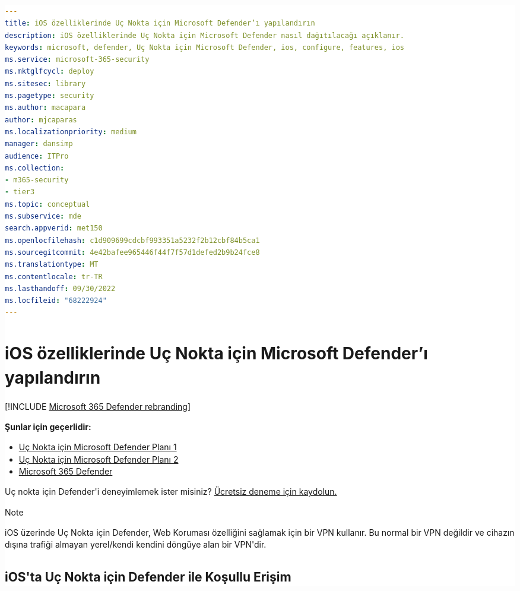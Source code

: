 ```yaml
---
title: iOS özelliklerinde Uç Nokta için Microsoft Defender’ı yapılandırın
description: iOS özelliklerinde Uç Nokta için Microsoft Defender nasıl dağıtılacağı açıklanır.
keywords: microsoft, defender, Uç Nokta için Microsoft Defender, ios, configure, features, ios
ms.service: microsoft-365-security
ms.mktglfcycl: deploy
ms.sitesec: library
ms.pagetype: security
ms.author: macapara
author: mjcaparas
ms.localizationpriority: medium
manager: dansimp
audience: ITPro
ms.collection:
- m365-security
- tier3
ms.topic: conceptual
ms.subservice: mde
search.appverid: met150
ms.openlocfilehash: c1d909699cdcbf993351a5232f2b12cbf84b5ca1
ms.sourcegitcommit: 4e42bafee965446f44f7f57d1defed2b9b24fce8
ms.translationtype: MT
ms.contentlocale: tr-TR
ms.lasthandoff: 09/30/2022
ms.locfileid: "68222924"
---
```

# <a name="configure-microsoft-defender-for-endpoint-on-ios-features"></a>iOS özelliklerinde Uç Nokta için Microsoft Defender’ı yapılandırın

[!INCLUDE [Microsoft 365 Defender rebranding](../../includes/microsoft-defender.md)]

**Şunlar için geçerlidir:**

- [Uç Nokta için Microsoft Defender Planı 1](https://go.microsoft.com/fwlink/p/?linkid=2154037)
- [Uç Nokta için Microsoft Defender Planı 2](https://go.microsoft.com/fwlink/p/?linkid=2154037)
- [Microsoft 365 Defender](https://go.microsoft.com/fwlink/?linkid=2118804)

Uç nokta için Defender'i deneyimlemek ister misiniz? [Ücretsiz deneme için kaydolun.](https://signup.microsoft.com/create-account/signup?products=7f379fee-c4f9-4278-b0a1-e4c8c2fcdf7e&ru=https://aka.ms/MDEp2OpenTrial?ocid=docs-wdatp-exposedapis-abovefoldlink)

> [!NOTE]
> iOS üzerinde Uç Nokta için Defender, Web Koruması özelliğini sağlamak için bir VPN kullanır. Bu normal bir VPN değildir ve cihazın dışına trafiği almayan yerel/kendi kendini döngüye alan bir VPN'dir.

## <a name="conditional-access-with-defender-for-endpoint-on-ios"></a>iOS'ta Uç Nokta için Defender ile Koşullu Erişim
